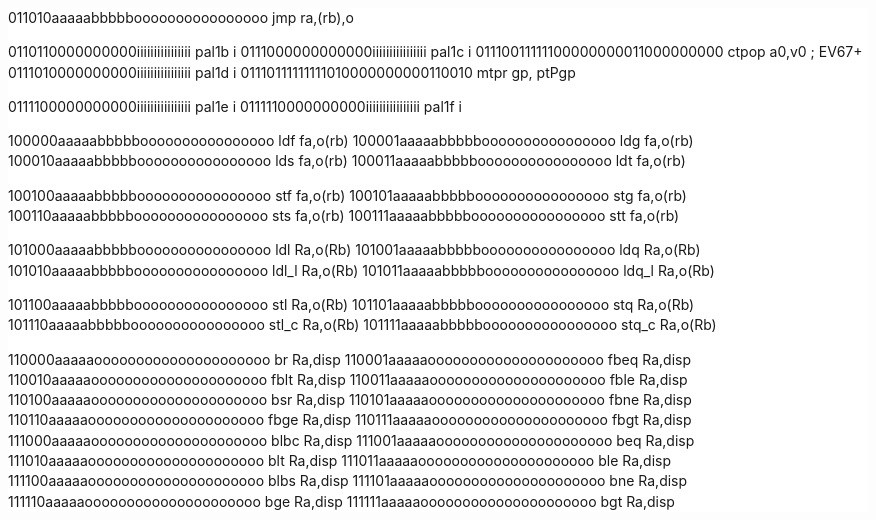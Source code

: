011010aaaaabbbbboooooooooooooooo jmp ra,(rb),o

0110110000000000iiiiiiiiiiiiiiii pal1b i
0111000000000000iiiiiiiiiiiiiiii pal1c i
01110011111100000000011000000000 ctpop a0,v0 ; EV67+
0111010000000000iiiiiiiiiiiiiiii pal1d i
01110111111111010000000000110010 mtpr gp, ptPgp

0111100000000000iiiiiiiiiiiiiiii pal1e i
0111110000000000iiiiiiiiiiiiiiii pal1f i

100000aaaaabbbbboooooooooooooooo ldf fa,o(rb)
100001aaaaabbbbboooooooooooooooo ldg fa,o(rb)
100010aaaaabbbbboooooooooooooooo lds fa,o(rb)
100011aaaaabbbbboooooooooooooooo ldt fa,o(rb)

100100aaaaabbbbboooooooooooooooo stf fa,o(rb)
100101aaaaabbbbboooooooooooooooo stg fa,o(rb)
100110aaaaabbbbboooooooooooooooo sts fa,o(rb)
100111aaaaabbbbboooooooooooooooo stt fa,o(rb)

101000aaaaabbbbboooooooooooooooo ldl   Ra,o(Rb)
101001aaaaabbbbboooooooooooooooo ldq   Ra,o(Rb)
101010aaaaabbbbboooooooooooooooo ldl_l Ra,o(Rb)
101011aaaaabbbbboooooooooooooooo ldq_l Ra,o(Rb)

101100aaaaabbbbboooooooooooooooo stl   Ra,o(Rb)
101101aaaaabbbbboooooooooooooooo stq   Ra,o(Rb)
101110aaaaabbbbboooooooooooooooo stl_c Ra,o(Rb)
101111aaaaabbbbboooooooooooooooo stq_c Ra,o(Rb)

110000aaaaaooooooooooooooooooooo br   Ra,disp
110001aaaaaooooooooooooooooooooo fbeq Ra,disp
110010aaaaaooooooooooooooooooooo fblt Ra,disp
110011aaaaaooooooooooooooooooooo fble Ra,disp
110100aaaaaooooooooooooooooooooo bsr  Ra,disp
110101aaaaaooooooooooooooooooooo fbne Ra,disp
110110aaaaaooooooooooooooooooooo fbge Ra,disp
110111aaaaaooooooooooooooooooooo fbgt Ra,disp
111000aaaaaooooooooooooooooooooo blbc Ra,disp
111001aaaaaooooooooooooooooooooo beq  Ra,disp
111010aaaaaooooooooooooooooooooo blt  Ra,disp
111011aaaaaooooooooooooooooooooo ble  Ra,disp
111100aaaaaooooooooooooooooooooo blbs Ra,disp
111101aaaaaooooooooooooooooooooo bne  Ra,disp
111110aaaaaooooooooooooooooooooo bge  Ra,disp
111111aaaaaooooooooooooooooooooo bgt  Ra,disp
